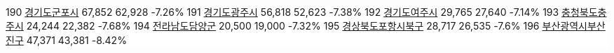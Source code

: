   <tr class="item">
    <td>190</td>
    <td><a href="/apt/경기도군포시">경기도군포시</a></td>
    <td>67,852</td>
    <td>62,928</td>
    <td>-7.26%</td>
  </tr>

  <tr class="item">
    <td>191</td>
    <td><a href="/apt/경기도광주시">경기도광주시</a></td>
    <td>56,818</td>
    <td>52,623</td>
    <td>-7.38%</td>
  </tr>

  <tr class="item">
    <td>192</td>
    <td><a href="/apt/경기도여주시">경기도여주시</a></td>
    <td>29,765</td>
    <td>27,640</td>
    <td>-7.14%</td>
  </tr>

  <tr class="item">
    <td>193</td>
    <td><a href="/apt/충청북도충주시">충청북도충주시</a></td>
    <td>24,244</td>
    <td>22,382</td>
    <td>-7.68%</td>
  </tr>

  <tr class="item">
    <td>194</td>
    <td><a href="/apt/전라남도담양군">전라남도담양군</a></td>
    <td>20,500</td>
    <td>19,000</td>
    <td>-7.32%</td>
  </tr>

  <tr class="item">
    <td>195</td>
    <td><a href="/apt/경상북도포항시북구">경상북도포항시북구</a></td>
    <td>28,717</td>
    <td>26,535</td>
    <td>-7.6%</td>
  </tr>

  <tr class="item">
    <td>196</td>
    <td><a href="/apt/부산광역시부산진구">부산광역시부산진구</a></td>
    <td>47,371</td>
    <td>43,381</td>
    <td>-8.42%</td>
  </tr>
